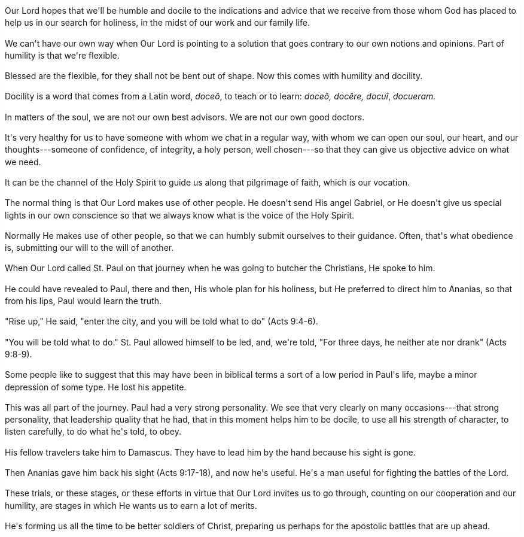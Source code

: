 Our Lord hopes that we\'ll be humble and docile to the indications and advice that we receive from those whom God has placed to help us in our search for holiness, in the midst of our work and our family life.

We can\'t have our own way when Our Lord is pointing to a solution that goes contrary to our own notions and opinions. Part of humility is that we\'re flexible.

Blessed are the flexible, for they shall not be bent out of shape. Now this comes with humility and docility.

Docility is a word that comes from a Latin word, *doceô*, to teach or to learn: *doceô, docêre, docuî*, *docueram.*

In matters of the soul, we are not our own best advisors. We are not our own good doctors.

It\'s very healthy for us to have someone with whom we chat in a regular way, with whom we can open our soul, our heart, and our thoughts---someone of confidence, of integrity, a holy person, well chosen---so that they can give us objective advice on what we need.

It can be the channel of the Holy Spirit to guide us along that pilgrimage of faith, which is our vocation.

The normal thing is that Our Lord makes use of other people. He doesn\'t send His angel Gabriel, or He doesn\'t give us special lights in our own conscience so that we always know what is the voice of the Holy Spirit.

Normally He makes use of other people, so that we can humbly submit ourselves to their guidance. Often, that\'s what obedience is, submitting our will to the will of another.

When Our Lord called St. Paul on that journey when he was going to butcher the Christians, He spoke to him.

He could have revealed to Paul, there and then, His whole plan for his holiness, but He preferred to direct him to Ananias, so that from his lips, Paul would learn the truth.

"Rise up," He said, "enter the city, and you will be told what to do" (Acts 9:4-6).

"You will be told what to do." St. Paul allowed himself to be led, and, we\'re told, "For three days, he neither ate nor drank" (Acts 9:8-9).

Some people like to suggest that this may have been in biblical terms a sort of a low period in Paul\'s life, maybe a minor depression of some type. He lost his appetite.

This was all part of the journey. Paul had a very strong personality. We see that very clearly on many occasions---that strong personality, that leadership quality that he had, that in this moment helps him to be docile, to use all his strength of character, to listen carefully, to do what he\'s told, to obey.

His fellow travelers take him to Damascus. They have to lead him by the hand because his sight is gone.

Then Ananias gave him back his sight (Acts 9:17-18), and now he\'s useful. He\'s a man useful for fighting the battles of the Lord.

These trials, or these stages, or these efforts in virtue that Our Lord invites us to go through, counting on our cooperation and our humility, are stages in which He wants us to earn a lot of merits.

He\'s forming us all the time to be better soldiers of Christ, preparing us perhaps for the apostolic battles that are up ahead.
